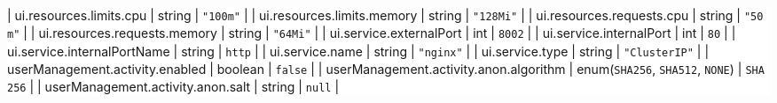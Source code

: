 | ui.resources.limits.cpu                                                      | string                                | `"100m"`                                                                                                                                                                                                                                                                                                                                                                               |
| ui.resources.limits.memory                                                   | string                                | `"128Mi"`                                                                                                                                                                                                                                                                                                                                                                              |
| ui.resources.requests.cpu                                                    | string                                | `"50m"`                                                                                                                                                                                                                                                                                                                                                                                |
| ui.resources.requests.memory                                                 | string                                | `"64Mi"`                                                                                                                                                                                                                                                                                                                                                                               |
| ui.service.externalPort                                                      | int                                   | `8002`                                                                                                                                                                                                                                                                                                                                                                                 |
| ui.service.internalPort                                                      | int                                   | `80`                                                                                                                                                                                                                                                                                                                                                                                   |
| ui.service.internalPortName                                                  | string                                | `http`                                                                                                                                                                                                                                                                                                                                                                                 |
| ui.service.name                                                              | string                                | `"nginx"`                                                                                                                                                                                                                                                                                                                                                                              |
| ui.service.type                                                              | string                                | `"ClusterIP"`                                                                                                                                                                                                                                                                                                                                                                          |
| userManagement.activity.enabled                                              | boolean                               | `false`                                                                                                                                                                                                                                                                                                                                                                                |
| userManagement.activity.anon.algorithm                                       | enum(`SHA256`, `SHA512`, `NONE`)      | `SHA256`                                                                                                                                                                                                                                                                                                                                                                               |
| userManagement.activity.anon.salt                                            | string                                | `null`                                                                                                                                                                                                                                                                                                                                                                                 |